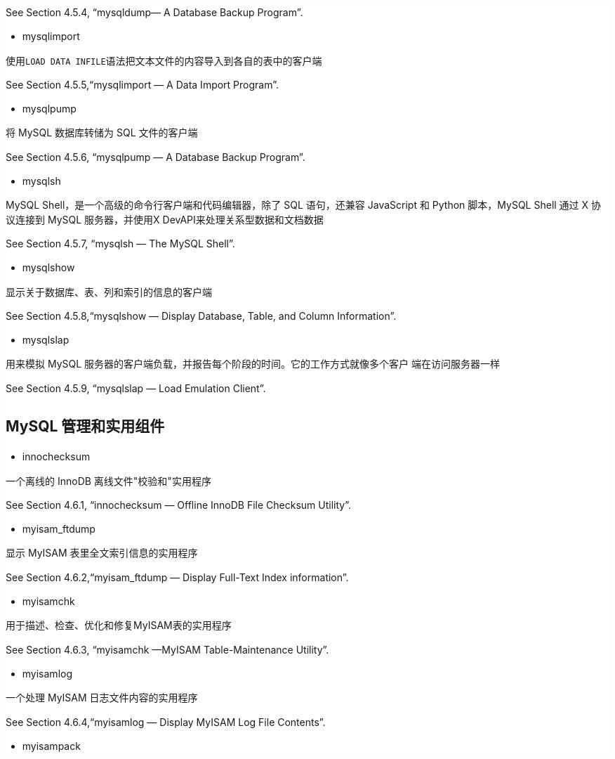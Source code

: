 See Section 4.5.4, “mysqldump— A Database Backup Program”.

* mysqlimport

使用`LOAD DATA INFILE`语法把文本文件的内容导入到各自的表中的客户端

See Section 4.5.5,“mysqlimport — A Data Import Program”.

* mysqlpump

将 MySQL 数据库转储为 SQL 文件的客户端

See Section 4.5.6, “mysqlpump — A Database Backup Program”.

* mysqlsh

MySQL Shell，是一个高级的命令行客户端和代码编辑器，除了 SQL 语句，还兼容
JavaScript 和 Python 脚本，MySQL Shell 通过 X 协议连接到 MySQL 服务器，并使用X
DevAPI来处理关系型数据和文档数据

See Section 4.5.7, “mysqlsh — The MySQL Shell”.

* mysqlshow

显示关于数据库、表、列和索引的信息的客户端

See Section 4.5.8,“mysqlshow — Display Database, Table, and Column
Information”.

* mysqlslap

用来模拟 MySQL 服务器的客户端负载，并报告每个阶段的时间。它的工作方式就像多个客户
端在访问服务器一样

See Section 4.5.9, “mysqlslap — Load Emulation Client”.

## MySQL 管理和实用组件

* innochecksum

一个离线的 InnoDB 离线文件"校验和"实用程序

See Section 4.6.1, “innochecksum — Offline InnoDB File Checksum Utility”.

* myisam_ftdump

显示 MyISAM 表里全文索引信息的实用程序

See Section 4.6.2,“myisam_ftdump — Display Full-Text Index information”.

* myisamchk

用于描述、检查、优化和修复MyISAM表的实用程序

See Section 4.6.3, “myisamchk —MyISAM Table-Maintenance Utility”.

* myisamlog

一个处理 MyISAM 日志文件内容的实用程序

See Section 4.6.4,“myisamlog — Display MyISAM Log File Contents”.

* myisampack
